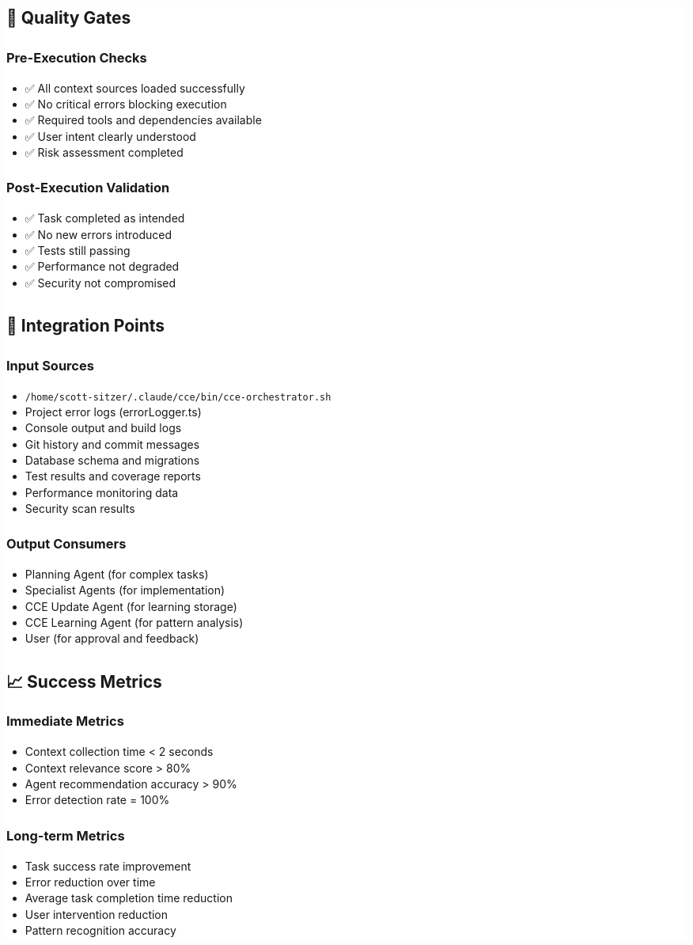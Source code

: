 ## 🚨 Quality Gates

### Pre-Execution Checks
- ✅ All context sources loaded successfully
- ✅ No critical errors blocking execution
- ✅ Required tools and dependencies available
- ✅ User intent clearly understood
- ✅ Risk assessment completed

### Post-Execution Validation
- ✅ Task completed as intended
- ✅ No new errors introduced
- ✅ Tests still passing
- ✅ Performance not degraded
- ✅ Security not compromised

## 🔗 Integration Points

### Input Sources
- `/home/scott-sitzer/.claude/cce/bin/cce-orchestrator.sh`
- Project error logs (errorLogger.ts)
- Console output and build logs
- Git history and commit messages
- Database schema and migrations
- Test results and coverage reports
- Performance monitoring data
- Security scan results

### Output Consumers
- Planning Agent (for complex tasks)
- Specialist Agents (for implementation)
- CCE Update Agent (for learning storage)
- CCE Learning Agent (for pattern analysis)
- User (for approval and feedback)

## 📈 Success Metrics

### Immediate Metrics
- Context collection time < 2 seconds
- Context relevance score > 80%
- Agent recommendation accuracy > 90%
- Error detection rate = 100%

### Long-term Metrics
- Task success rate improvement
- Error reduction over time
- Average task completion time reduction
- User intervention reduction
- Pattern recognition accuracy
